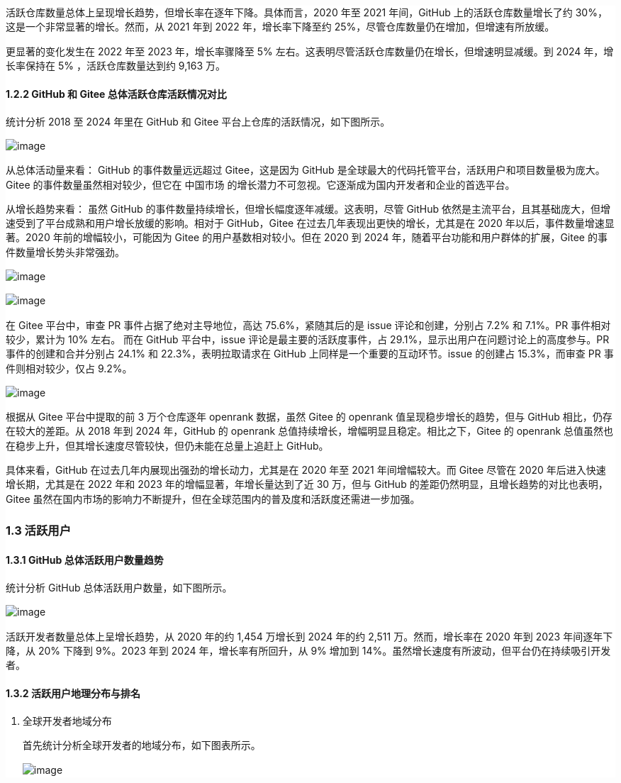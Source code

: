 活跃仓库数量总体上呈现增长趋势，但增长率在逐年下降。具体而言，2020 年至 2021 年间，GitHub 上的活跃仓库数量增长了约 30%，这是一个非常显著的增长。然而，从 2021 年到 2022 年，增长率下降至约 25%，尽管仓库数量仍在增加，但增速有所放缓。

更显著的变化发生在 2022 年至 2023 年，增长率骤降至 5% 左右。这表明尽管活跃仓库数量仍在增长，但增速明显减缓。到 2024 年，增长率保持在 5% ，活跃仓库数量达到约 9,163 万。

#### 1.2.2 GitHub 和 Gitee 总体活跃仓库活跃情况对比

统计分析 2018 至 2024 年里在 GitHub 和 Gitee 平台上仓库的活跃情况，如下图所示。

![image](https://hackmd.io/_uploads/BJ5lS37L1g.png)

从总体活动量来看：
GitHub 的事件数量远远超过 Gitee，这是因为 GitHub 是全球最大的代码托管平台，活跃用户和项目数量极为庞大。Gitee 的事件数量虽然相对较少，但它在 中国市场 的增长潜力不可忽视。它逐渐成为国内开发者和企业的首选平台。

从增长趋势来看：
虽然 GitHub 的事件数量持续增长，但增长幅度逐年减缓。这表明，尽管 GitHub 依然是主流平台，且其基础庞大，但增速受到了平台成熟和用户增长放缓的影响。相对于 GitHub，Gitee 在过去几年表现出更快的增长，尤其是在 2020 年以后，事件数量增速显著。2020 年前的增幅较小，可能因为 Gitee 的用户基数相对较小。但在 2020 到 2024 年，随着平台功能和用户群体的扩展，Gitee 的事件数量增长势头非常强劲。

![image](https://hackmd.io/_uploads/SJUVB2mLkl.png)

![image](https://hackmd.io/_uploads/BJ0rSh781e.png)

在 Gitee 平台中，审查 PR 事件占据了绝对主导地位，高达 75.6%，紧随其后的是 issue 评论和创建，分别占 7.2% 和 7.1%。PR 事件相对较少，累计为 10% 左右。
而在 GitHub 平台中，issue 评论是最主要的活跃度事件，占 29.1%，显示出用户在问题讨论上的高度参与。PR 事件的创建和合并分别占 24.1% 和 22.3%，表明拉取请求在 GitHub 上同样是一个重要的互动环节。issue 的创建占 15.3%，而审查 PR 事件则相对较少，仅占 9.2%。

![image](https://hackmd.io/_uploads/BJCJO27I1l.png)

根据从 Gitee 平台中提取的前 3 万个仓库逐年 openrank 数据，虽然 Gitee 的 openrank 值呈现稳步增长的趋势，但与 GitHub 相比，仍存在较大的差距。从 2018 年到 2024 年，GitHub 的 openrank 总值持续增长，增幅明显且稳定。相比之下，Gitee 的 openrank 总值虽然也在稳步上升，但其增长速度尽管较快，但仍未能在总量上追赶上 GitHub。

具体来看，GitHub 在过去几年内展现出强劲的增长动力，尤其是在 2020 年至 2021 年间增幅较大。而 Gitee 尽管在 2020 年后进入快速增长期，尤其是在 2022 年和 2023 年的增幅显著，年增长量达到了近 30 万，但与 GitHub 的差距仍然明显，且增长趋势的对比也表明，Gitee 虽然在国内市场的影响力不断提升，但在全球范围内的普及度和活跃度还需进一步加强。

### 1.3 活跃用户

#### 1.3.1 GitHub 总体活跃用户数量趋势

统计分析 GitHub 总体活跃用户数量，如下图所示。

![image](https://hackmd.io/_uploads/SyshunXUyx.png)

活跃开发者数量总体上呈增长趋势，从 2020 年的约 1,454 万增长到 2024 年的约 2,511 万。然而，增长率在 2020 年到 2023 年间逐年下降，从 20% 下降到 9%。2023 年到 2024 年，增长率有所回升，从 9% 增加到 14%。虽然增长速度有所波动，但平台仍在持续吸引开发者。

#### 1.3.2 活跃用户地理分布与排名

1. 全球开发者地域分布

    首先统计分析全球开发者的地域分布，如下图表所示。

    ![image](https://hackmd.io/_uploads/rkG25n7Ikx.png)
